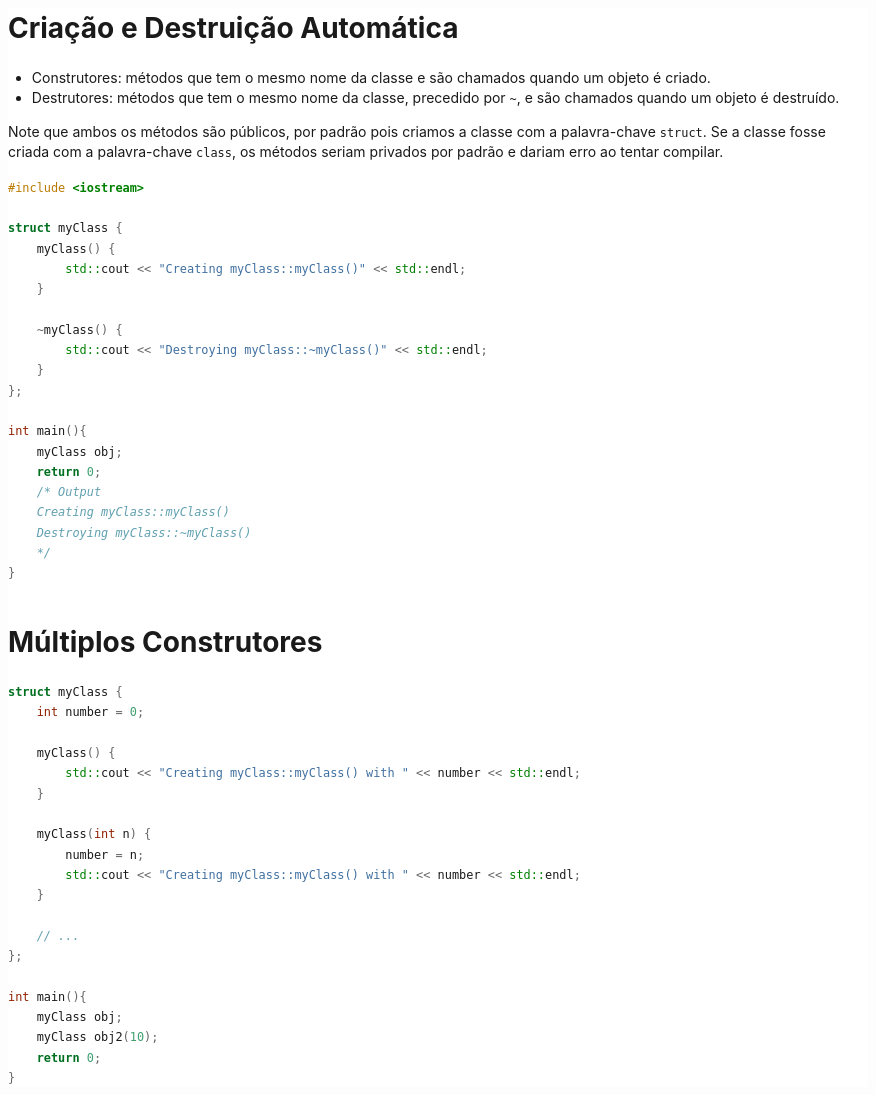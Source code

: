 # Criação e Destruição Automática

- Construtores: métodos que tem o mesmo nome da classe e são chamados quando um objeto é criado.
- Destrutores: métodos que tem o mesmo nome da classe, precedido por `~`, e são chamados quando um objeto é destruído.

Note que ambos os métodos são públicos, por padrão pois criamos a classe com a palavra-chave `struct`. Se a classe fosse criada com a palavra-chave `class`, os métodos seriam privados por padrão e dariam erro ao tentar compilar.

```cpp
#include <iostream>

struct myClass {
    myClass() {
        std::cout << "Creating myClass::myClass()" << std::endl;
    }

    ~myClass() {
        std::cout << "Destroying myClass::~myClass()" << std::endl;
    }
};

int main(){
    myClass obj;
    return 0;
    /* Output
    Creating myClass::myClass()
    Destroying myClass::~myClass()
    */
}
```

# Múltiplos Construtores

```cpp
struct myClass {
    int number = 0;

    myClass() {
        std::cout << "Creating myClass::myClass() with " << number << std::endl;
    }

    myClass(int n) {
        number = n;
        std::cout << "Creating myClass::myClass() with " << number << std::endl;
    }

    // ...
};

int main(){
    myClass obj;
    myClass obj2(10);
    return 0;
}
```
